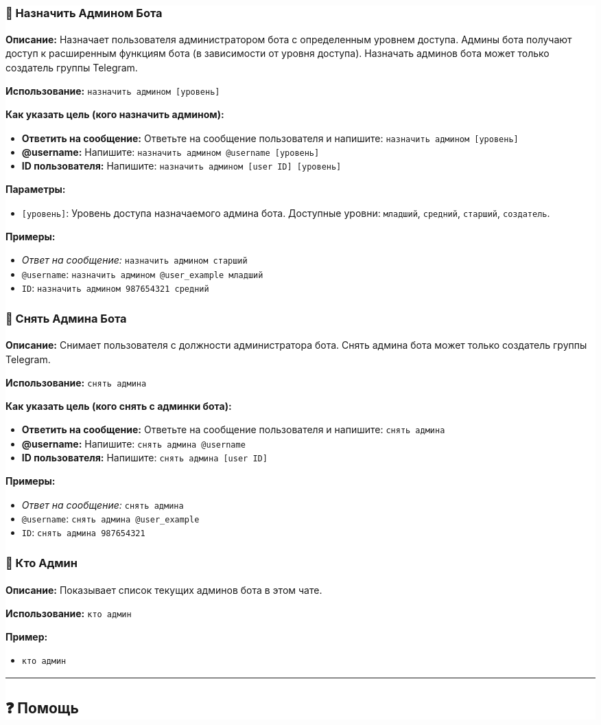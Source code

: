 ### 👑 Назначить Админом Бота

**Описание:** Назначает пользователя администратором бота с определенным уровнем доступа.  Админы бота получают доступ к расширенным функциям бота (в зависимости от уровня доступа).  Назначать админов бота может только создатель группы Telegram.

**Использование:** `назначить админом [уровень]`

**Как указать цель (кого назначить админом):**

*   **Ответить на сообщение:** Ответьте на сообщение пользователя и напишите: `назначить админом [уровень]`
*   **@username:** Напишите: `назначить админом @username [уровень]`
*   **ID пользователя:** Напишите: `назначить админом [user ID] [уровень]`

**Параметры:**

*   `[уровень]`:  Уровень доступа назначаемого админа бота. Доступные уровни: `младший`, `средний`, `старший`, `создатель`.

**Примеры:**

*   *Ответ на сообщение:* `назначить админом старший`
*   `@username`: `назначить админом @user_example младший`
*   `ID`: `назначить админом 987654321 средний`

### 👑 Снять Админа Бота

**Описание:** Снимает пользователя с должности администратора бота. Снять админа бота может только создатель группы Telegram.

**Использование:** `снять админа`

**Как указать цель (кого снять с админки бота):**

*   **Ответить на сообщение:** Ответьте на сообщение пользователя и напишите: `снять админа`
*   **@username:** Напишите: `снять админа @username`
*   **ID пользователя:** Напишите: `снять админа [user ID]`

**Примеры:**

*   *Ответ на сообщение:* `снять админа`
*   `@username`: `снять админа @user_example`
*   `ID`: `снять админа 987654321`

### 👑 Кто Админ

**Описание:** Показывает список текущих админов бота в этом чате.

**Использование:** `кто админ`

**Пример:**

*   `кто админ`

---

## ❓ Помощь
